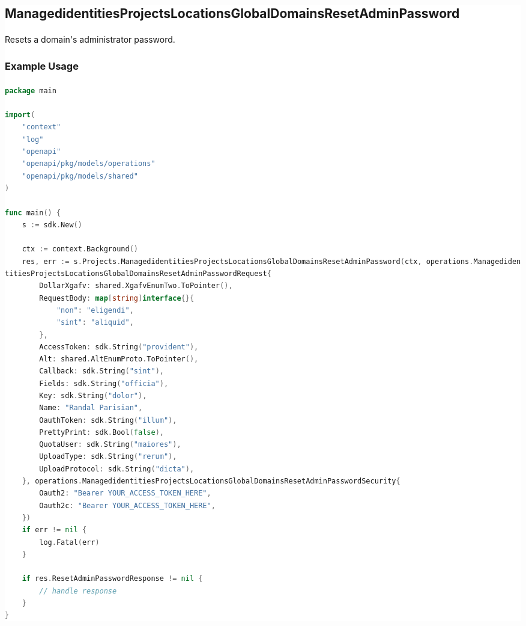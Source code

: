 ## ManagedidentitiesProjectsLocationsGlobalDomainsResetAdminPassword

Resets a domain's administrator password.

### Example Usage

```go
package main

import(
	"context"
	"log"
	"openapi"
	"openapi/pkg/models/operations"
	"openapi/pkg/models/shared"
)

func main() {
    s := sdk.New()

    ctx := context.Background()
    res, err := s.Projects.ManagedidentitiesProjectsLocationsGlobalDomainsResetAdminPassword(ctx, operations.ManagedidentitiesProjectsLocationsGlobalDomainsResetAdminPasswordRequest{
        DollarXgafv: shared.XgafvEnumTwo.ToPointer(),
        RequestBody: map[string]interface{}{
            "non": "eligendi",
            "sint": "aliquid",
        },
        AccessToken: sdk.String("provident"),
        Alt: shared.AltEnumProto.ToPointer(),
        Callback: sdk.String("sint"),
        Fields: sdk.String("officia"),
        Key: sdk.String("dolor"),
        Name: "Randal Parisian",
        OauthToken: sdk.String("illum"),
        PrettyPrint: sdk.Bool(false),
        QuotaUser: sdk.String("maiores"),
        UploadType: sdk.String("rerum"),
        UploadProtocol: sdk.String("dicta"),
    }, operations.ManagedidentitiesProjectsLocationsGlobalDomainsResetAdminPasswordSecurity{
        Oauth2: "Bearer YOUR_ACCESS_TOKEN_HERE",
        Oauth2c: "Bearer YOUR_ACCESS_TOKEN_HERE",
    })
    if err != nil {
        log.Fatal(err)
    }

    if res.ResetAdminPasswordResponse != nil {
        // handle response
    }
}
```
